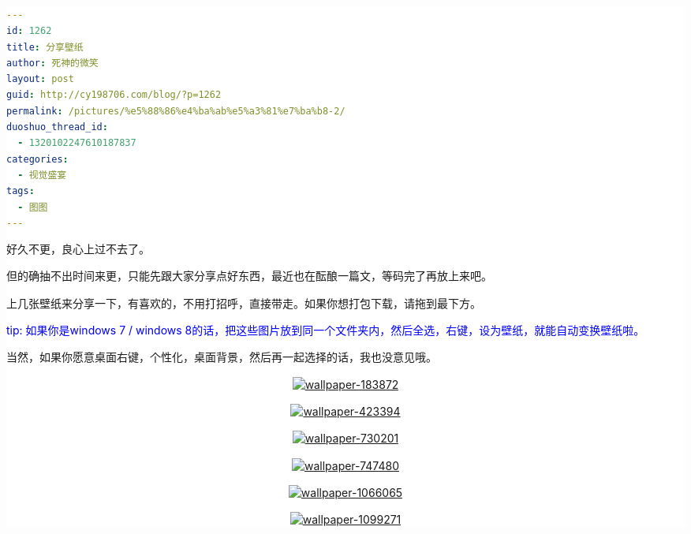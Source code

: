 ```yaml
---
id: 1262
title: 分享壁纸
author: 死神的微笑
layout: post
guid: http://cy198706.com/blog/?p=1262
permalink: /pictures/%e5%88%86%e4%ba%ab%e5%a3%81%e7%ba%b8-2/
duoshuo_thread_id:
  - 1320102247610187837
categories:
  - 视觉盛宴
tags:
  - 图图
---
```

好久不更，良心上过不去了。

但的确抽不出时间来更，只能先跟大家分享点好东西，最近也在酝酿一篇文，等码完了再放上来吧。

上几张壁纸来分享一下，有喜欢的，不用打招呼，直接带走。如果你想打包下载，请拖到最下方。

<span style="color:#0000ff;">tip: 如果你是windows 7 / windows 8的话，把这些图片放到同一个文件夹内，然后全选，右键，设为壁纸，就能自动变换壁纸啦。</span>

当然，如果你愿意桌面右键，个性化，桌面背景，然后再一起选择的话，我也没意见哦。

<p style="text-align: center;">
  <a href="http://images.cy198706.com/Mess-Ups/wallpaper-183872.jpg" target="_blank"><img alt="wallpaper-183872" src="http://images.cy198706.com/Mess-Ups/wallpaper-183872.jpg" style="width: 480px; height: 270px;" /></a>
</p>



<p style="text-align: center;">
  <a href="http://images.cy198706.com/Mess-Ups/wallpaper-423394.jpg" target="_blank"><img alt="wallpaper-423394" src="http://images.cy198706.com/Mess-Ups/wallpaper-423394.jpg" style="width: 480px; height: 270px;" /></a>
</p>

<p style="text-align: center;">
  <a href="http://images.cy198706.com/Mess-Ups/wallpaper-730201.jpg" target="_blank"><img alt="wallpaper-730201" src="http://images.cy198706.com/Mess-Ups/wallpaper-730201.jpg" style="width: 480px; height: 270px;" /></a>
</p>

<p style="text-align: center;">
  <a href="http://images.cy198706.com/Mess-Ups/wallpaper-747480.jpg" target="_blank"><img alt="wallpaper-747480" src="http://images.cy198706.com/Mess-Ups/wallpaper-747480.jpg" style="width: 480px; height: 270px;" /></a>
</p>

<p style="text-align: center;">
  <a href="http://images.cy198706.com/Mess-Ups/wallpaper-1066065.jpg" target="_blank"><img alt="wallpaper-1066065" src="http://images.cy198706.com/Mess-Ups/wallpaper-1066065.jpg" style="width: 480px; height: 270px;" /></a>
</p>

<p style="text-align: center;">
  <a href="http://images.cy198706.com/Mess-Ups/wallpaper-1099271.jpg" target="_blank"><img alt="wallpaper-1099271" src="http://images.cy198706.com/Mess-Ups/wallpaper-1099271.jpg" style="width: 480px; height: 270px;" /></a>
</p>
